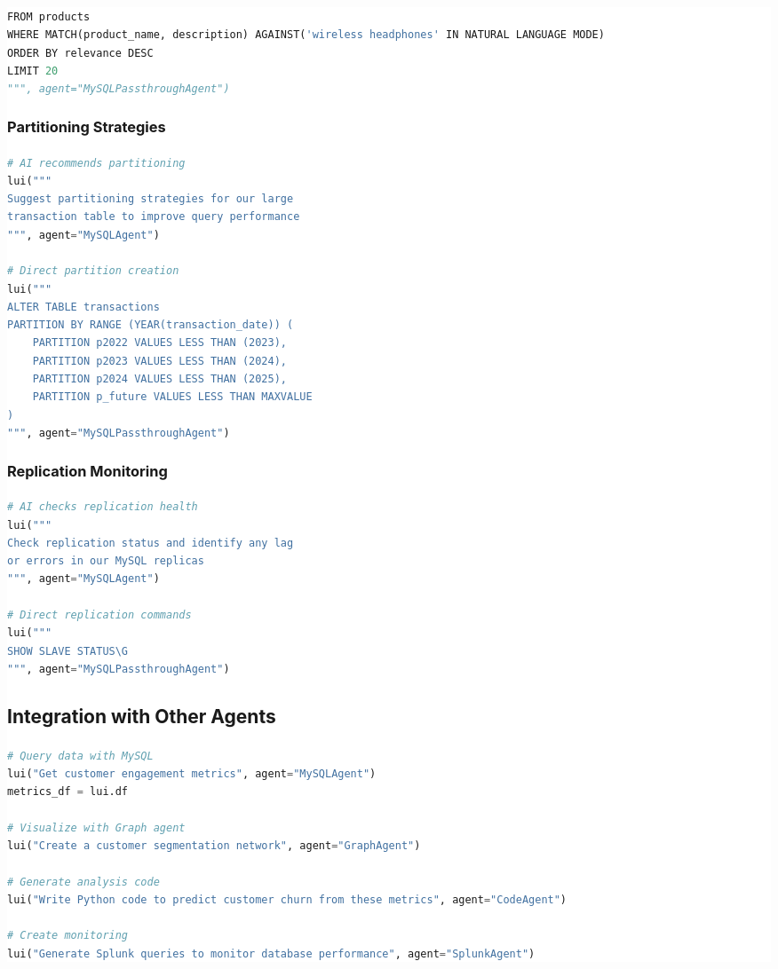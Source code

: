 ```python
FROM products
WHERE MATCH(product_name, description) AGAINST('wireless headphones' IN NATURAL LANGUAGE MODE)
ORDER BY relevance DESC
LIMIT 20
""", agent="MySQLPassthroughAgent")
```

### Partitioning Strategies

```python
# AI recommends partitioning
lui("""
Suggest partitioning strategies for our large
transaction table to improve query performance
""", agent="MySQLAgent")

# Direct partition creation
lui("""
ALTER TABLE transactions 
PARTITION BY RANGE (YEAR(transaction_date)) (
    PARTITION p2022 VALUES LESS THAN (2023),
    PARTITION p2023 VALUES LESS THAN (2024),
    PARTITION p2024 VALUES LESS THAN (2025),
    PARTITION p_future VALUES LESS THAN MAXVALUE
)
""", agent="MySQLPassthroughAgent")
```

### Replication Monitoring

```python
# AI checks replication health
lui("""
Check replication status and identify any lag
or errors in our MySQL replicas
""", agent="MySQLAgent")

# Direct replication commands
lui("""
SHOW SLAVE STATUS\G
""", agent="MySQLPassthroughAgent")
```

## Integration with Other Agents

```python
# Query data with MySQL
lui("Get customer engagement metrics", agent="MySQLAgent")
metrics_df = lui.df

# Visualize with Graph agent
lui("Create a customer segmentation network", agent="GraphAgent")

# Generate analysis code
lui("Write Python code to predict customer churn from these metrics", agent="CodeAgent")

# Create monitoring
lui("Generate Splunk queries to monitor database performance", agent="SplunkAgent")
```
